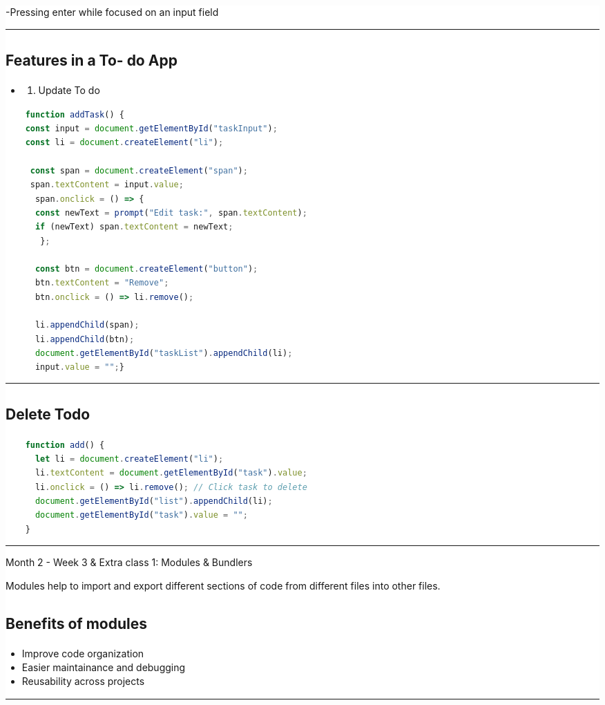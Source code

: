 -Pressing enter while focused on an input field

</v-clicks>

---

## **Features in a To- do App**
- 1. Update To do 
```js
    function addTask() {
    const input = document.getElementById("taskInput");
    const li = document.createElement("li");

     const span = document.createElement("span");
     span.textContent = input.value;
      span.onclick = () => {
      const newText = prompt("Edit task:", span.textContent);
      if (newText) span.textContent = newText;
       };

      const btn = document.createElement("button");
      btn.textContent = "Remove";
      btn.onclick = () => li.remove();

      li.appendChild(span);
      li.appendChild(btn);
      document.getElementById("taskList").appendChild(li);
      input.value = "";}
```

---

## **Delete Todo**
```js
    function add() {
      let li = document.createElement("li");
      li.textContent = document.getElementById("task").value;
      li.onclick = () => li.remove(); // Click task to delete
      document.getElementById("list").appendChild(li);
      document.getElementById("task").value = "";
    }
```

---

<span class="gradient-heading">Month 2 - Week 3 & Extra class 1: Modules & Bundlers</span>

Modules help to import and export different sections of code from different files into other files.

## **Benefits of modules**
- Improve code organization
- Easier maintainance and debugging
- Reusability across projects

---